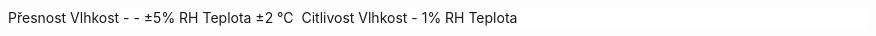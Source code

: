 </td>
</tr>
<tr align="center">
<td rowspan="2">
Přesnost
</td>
<td>
Vlhkost
</td>
<td>
-
</td>
<td>
-
</td>
<td>
±5%
</td>
<td>
RH
</td>
</tr>
<tr align="center">
<td>
Teplota
</td>
<td>
</td>
<td>
</td>
<td>
±2
</td>
<td>
°C
</td>
</tr>
<tr align="center">
<td rowspan="2">
 Citlivost
</td>
<td>
Vlhkost
</td>
<td>
</td>
<td>
-
</td>
<td>
1%
</td>
<td>
RH
</td>
</tr>
<tr align="center">
<td>
Teplota
</td>
<td>
</td>
<td>
</td>